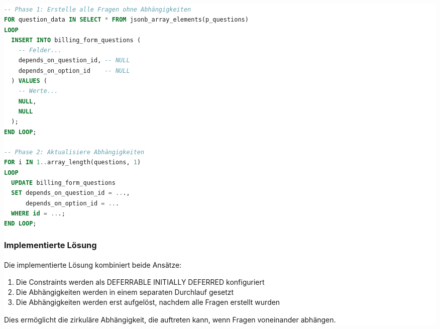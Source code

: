 ```sql
-- Phase 1: Erstelle alle Fragen ohne Abhängigkeiten
FOR question_data IN SELECT * FROM jsonb_array_elements(p_questions)
LOOP
  INSERT INTO billing_form_questions (
    -- Felder...
    depends_on_question_id, -- NULL
    depends_on_option_id    -- NULL
  ) VALUES (
    -- Werte...
    NULL,
    NULL
  );
END LOOP;

-- Phase 2: Aktualisiere Abhängigkeiten
FOR i IN 1..array_length(questions, 1)
LOOP
  UPDATE billing_form_questions
  SET depends_on_question_id = ...,
      depends_on_option_id = ...
  WHERE id = ...;
END LOOP;
```

### Implementierte Lösung

Die implementierte Lösung kombiniert beide Ansätze:

1. Die Constraints werden als DEFERRABLE INITIALLY DEFERRED konfiguriert
2. Die Abhängigkeiten werden in einem separaten Durchlauf gesetzt
3. Die Abhängigkeiten werden erst aufgelöst, nachdem alle Fragen erstellt wurden

Dies ermöglicht die zirkuläre Abhängigkeit, die auftreten kann, wenn Fragen voneinander abhängen. 